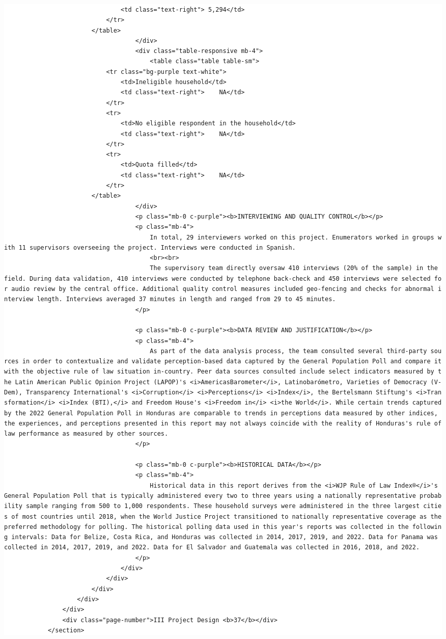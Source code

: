                                     <td class="text-right"> 5,294</td>
                                </tr>
                            </table>
                                        </div>
                                        <div class="table-responsive mb-4">
                                            <table class="table table-sm">
                                <tr class="bg-purple text-white">
                                    <td>Ineligible household</td>
                                    <td class="text-right">    NA</td>
                                </tr>
                                <tr>
                                    <td>No eligible respondent in the household</td>
                                    <td class="text-right">    NA</td>
                                </tr>
                                <tr>
                                    <td>Quota filled</td>
                                    <td class="text-right">    NA</td>
                                </tr>
                            </table>
                                        </div>
                                        <p class="mb-0 c-purple"><b>INTERVIEWING AND QUALITY CONTROL</b></p>
                                        <p class="mb-4">
                                            In total, 29 interviewers worked on this project. Enumerators worked in groups with 11 supervisors overseeing the project. Interviews were conducted in Spanish.
                                            <br><br>
                                            The supervisory team directly oversaw 410 interviews (20% of the sample) in the field. During data validation, 410 interviews were conducted by telephone back-check and 450 interviews were selected for audio review by the central office. Additional quality control measures included geo-fencing and checks for abnormal interview length. Interviews averaged 37 minutes in length and ranged from 29 to 45 minutes.
                                        </p>

                                        <p class="mb-0 c-purple"><b>DATA REVIEW AND JUSTIFICATION</b></p>
                                        <p class="mb-4">
                                            As part of the data analysis process, the team consulted several third-party sources in order to contextualize and validate perception-based data captured by the General Population Poll and compare it with the objective rule of law situation in-country. Peer data sources consulted include select indicators measured by the Latin American Public Opinion Project (LAPOP)'s <i>AmericasBarometer</i>, Latinobarómetro, Varieties of Democracy (V-Dem), Transparency International's <i>Corruption</i> <i>Perceptions</i> <i>Index</i>, the Bertelsmann Stiftung's <i>Transformation</i> <i>Index (BTI),</i> and Freedom House's <i>Freedom in</i> <i>the World</i>. While certain trends captured by the 2022 General Population Poll in Honduras are comparable to trends in perceptions data measured by other indices, the experiences, and perceptions presented in this report may not always coincide with the reality of Honduras's rule of law performance as measured by other sources.
                                        </p>

                                        <p class="mb-0 c-purple"><b>HISTORICAL DATA</b></p>
                                        <p class="mb-4">
                                            Historical data in this report derives from the <i>WJP Rule of Law Index®</i>'s General Population Poll that is typically administered every two to three years using a nationally representative probability sample ranging from 500 to 1,000 respondents. These household surveys were administered in the three largest cities of most countries until 2018, when the World Justice Project transitioned to nationally representative coverage as the preferred methodology for polling. The historical polling data used in this year's reports was collected in the following intervals: Data for Belize, Costa Rica, and Honduras was collected in 2014, 2017, 2019, and 2022. Data for Panama was collected in 2014, 2017, 2019, and 2022. Data for El Salvador and Guatemala was collected in 2016, 2018, and 2022.
                                        </p>
                                    </div>
                                </div>
                            </div>
                        </div>
                    </div>
                    <div class="page-number">III Project Design <b>37</b></div>
                </section>